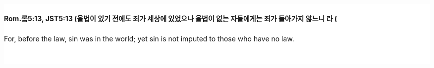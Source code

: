 
<div class="columns">
  <div class="scriptures">
    <br>
    <div class="scripture">
      <b>Rom.롬5:13, JST5:13 (율법이 있기 전에도 죄가 세상에 있었으나 율법이 없는 자들에게는 죄가 돌아가지 않느니 라 (
      </b>
    </div>
    <br>
    <div class="scripture">For, before the law, sin was in the world; yet sin is not imputed to those who have no law. 
    </div>
    <br>
    <div class="scripture">
      <b>
      </b>
    </div>
    <br>
    <div class="scripture">
    </div>         
  </div>
  <div class="image-container">